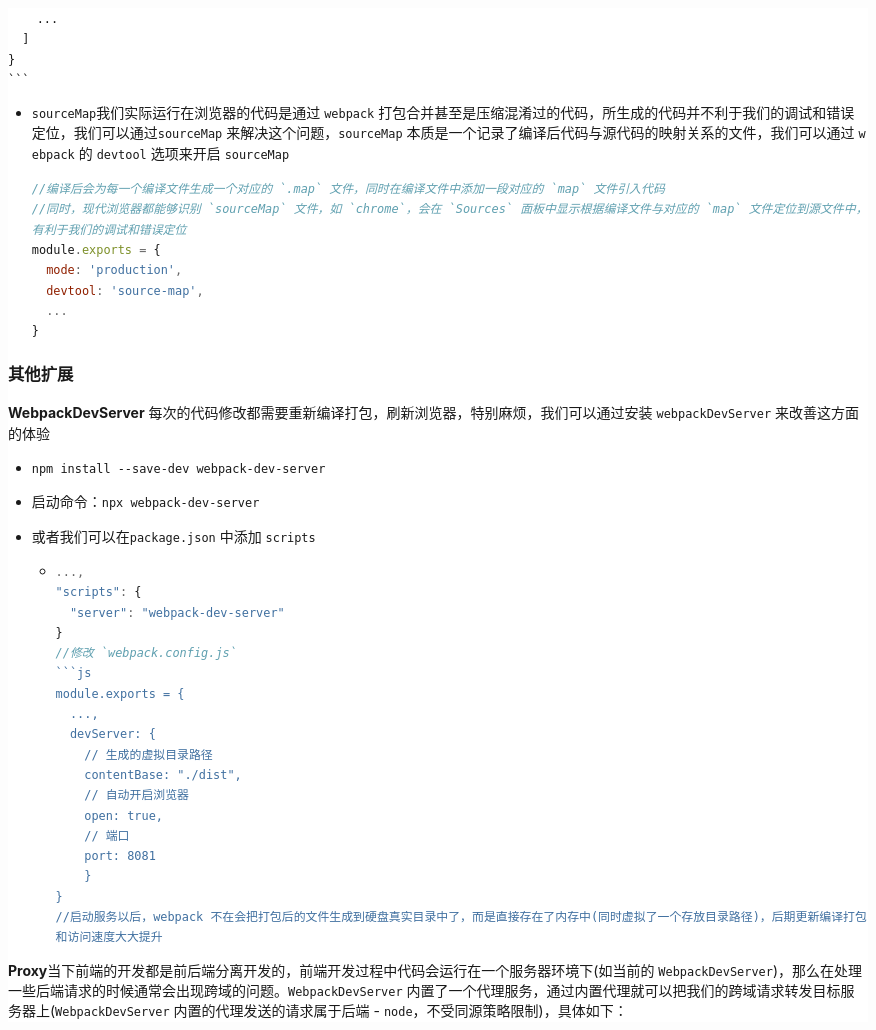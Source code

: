         ...
      ]
    }
    ```

- `sourceMap`我们实际运行在浏览器的代码是通过 `webpack` 打包合并甚至是压缩混淆过的代码，所生成的代码并不利于我们的调试和错误定位，我们可以通过`sourceMap` 来解决这个问题，`sourceMap` 本质是一个记录了编译后代码与源代码的映射关系的文件，我们可以通过 `webpack` 的 `devtool` 选项来开启 `sourceMap`

  ```js
  //编译后会为每一个编译文件生成一个对应的 `.map` 文件，同时在编译文件中添加一段对应的 `map` 文件引入代码
  //同时，现代浏览器都能够识别 `sourceMap` 文件，如 `chrome`，会在 `Sources` 面板中显示根据编译文件与对应的 `map` 文件定位到源文件中，有利于我们的调试和错误定位
  module.exports = {
    mode: 'production',
    devtool: 'source-map',
    ...
  }
  ```

  

### 其他扩展

**WebpackDevServer** 每次的代码修改都需要重新编译打包，刷新浏览器，特别麻烦，我们可以通过安装 `webpackDevServer` 来改善这方面的体验

- `npm install --save-dev webpack-dev-server`

- 启动命令：`npx webpack-dev-server`

- 或者我们可以在`package.json` 中添加 `scripts`

  - ```js
    ...,
    "scripts": {
      "server": "webpack-dev-server"
    }
    //修改 `webpack.config.js`
    ​```js
    module.exports = {
      ...,
      devServer: {
      	// 生成的虚拟目录路径
      	contentBase: "./dist",
      	// 自动开启浏览器
      	open: true,
      	// 端口
      	port: 8081
    	}
    }
    //启动服务以后，webpack 不在会把打包后的文件生成到硬盘真实目录中了，而是直接存在了内存中(同时虚拟了一个存放目录路径)，后期更新编译打包和访问速度大大提升
    ```

**Proxy**当下前端的开发都是前后端分离开发的，前端开发过程中代码会运行在一个服务器环境下(如当前的 `WebpackDevServer`)，那么在处理一些后端请求的时候通常会出现跨域的问题。`WebpackDevServer` 内置了一个代理服务，通过内置代理就可以把我们的跨域请求转发目标服务器上(`WebpackDevServer` 内置的代理发送的请求属于后端 - `node`，不受同源策略限制)，具体如下：
